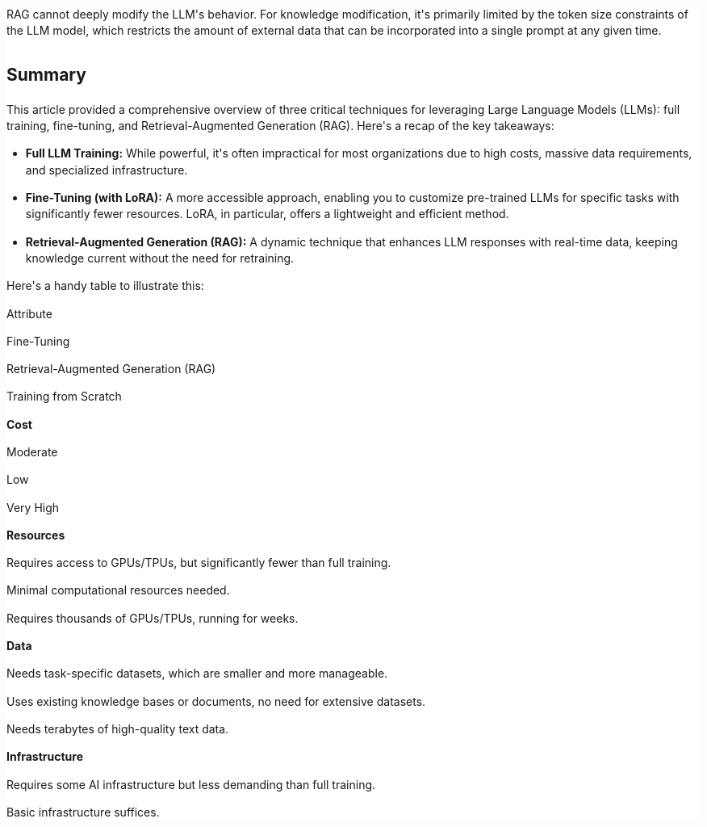 RAG cannot deeply modify the LLM's behavior. For knowledge modification, it's primarily limited by the token size constraints of the LLM model, which restricts the amount of external data that can be incorporated into a single prompt at any given time.

## [](https://dev.to/scrapfly_dev/guide-to-llm-training-fine-tuning-and-rag-2jpi?context=digest#summary)Summary

This article provided a comprehensive overview of three critical techniques for leveraging Large Language Models (LLMs): full training, fine-tuning, and Retrieval-Augmented Generation (RAG). Here's a recap of the key takeaways:

-   **Full LLM Training:** While powerful, it's often impractical for most organizations due to high costs, massive data requirements, and specialized infrastructure.
    
-   **Fine-Tuning (with LoRA):** A more accessible approach, enabling you to customize pre-trained LLMs for specific tasks with significantly fewer resources. LoRA, in particular, offers a lightweight and efficient method.
    
-   **Retrieval-Augmented Generation (RAG):** A dynamic technique that enhances LLM responses with real-time data, keeping knowledge current without the need for retraining.
    

Here's a handy table to illustrate this:

Attribute

Fine-Tuning

Retrieval-Augmented Generation (RAG)

Training from Scratch

**Cost**

Moderate

Low

Very High

**Resources**

Requires access to GPUs/TPUs, but significantly fewer than full training.

Minimal computational resources needed.

Requires thousands of GPUs/TPUs, running for weeks.

**Data**

Needs task-specific datasets, which are smaller and more manageable.

Uses existing knowledge bases or documents, no need for extensive datasets.

Needs terabytes of high-quality text data.

**Infrastructure**

Requires some AI infrastructure but less demanding than full training.

Basic infrastructure suffices.
